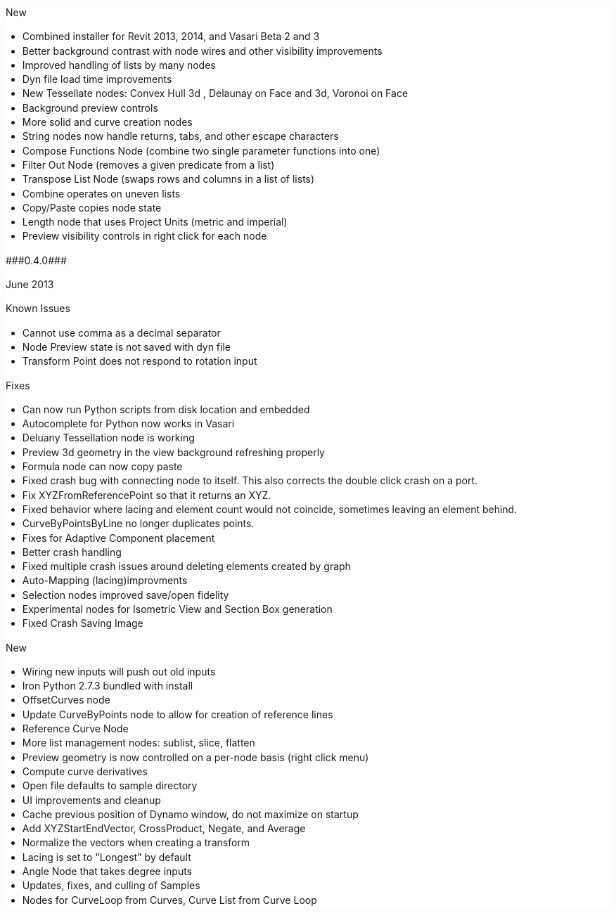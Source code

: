 
New
- Combined installer for Revit 2013, 2014, and Vasari Beta 2 and 3
- Better background contrast with node wires and other visibility improvements
- Improved handling of lists by many nodes
- Dyn file load time improvements
- New Tessellate nodes:  Convex Hull 3d , Delaunay on Face and 3d, Voronoi on Face
- Background preview controls
- More solid and curve creation nodes
- String nodes now handle returns, tabs, and other escape characters
- Compose Functions Node (combine two single parameter functions into one)
- Filter Out Node (removes a given predicate from a list)
- Transpose List Node (swaps rows and columns in a list of lists)
- Combine operates on uneven lists
- Copy/Paste copies node state
- Length node that uses Project Units (metric and imperial)
- Preview visibility controls in right click for each node



###0.4.0###

June 2013

Known Issues
- Cannot use comma as a decimal separator
- Node Preview state is not saved with dyn file
- Transform Point does not respond to rotation input

Fixes
- Can now run Python scripts from disk location and embedded
- Autocomplete for Python now works in Vasari
- Deluany Tessellation node is working 
- Preview 3d geometry in the view background refreshing properly
- Formula node can now copy paste
- Fixed crash bug with connecting node to itself. This also corrects the double click crash on a port.
- Fix XYZFromReferencePoint so that it returns an XYZ.
- Fixed behavior where lacing and element count would not coincide, sometimes leaving an element behind.
- CurveByPointsByLine no longer duplicates points.
- Fixes for Adaptive Component placement
- Better crash handling
- Fixed multiple crash issues around deleting elements created by graph
- Auto-Mapping (lacing)improvments
- Selection nodes improved save/open fidelity
- Experimental nodes for Isometric View and Section Box generation
- Fixed Crash Saving Image

New
- Wiring new inputs will push out old inputs
- Iron Python 2.7.3 bundled with install
- OffsetCurves node
- Update CurveByPoints node to allow for creation of reference lines
- Reference Curve Node
- More list management nodes: sublist, slice,  flatten
- Preview geometry is now controlled on a per-node basis (right click menu)
- Compute curve derivatives
- Open file defaults to sample directory
- UI improvements and cleanup
- Cache previous position of Dynamo window, do not maximize on startup
- Add XYZStartEndVector, CrossProduct, Negate, and Average
- Normalize the vectors when creating a transform
- Lacing is set to "Longest" by default
- Angle Node that takes degree inputs
- Updates, fixes, and culling of Samples
- Nodes for CurveLoop from Curves, Curve List from Curve Loop